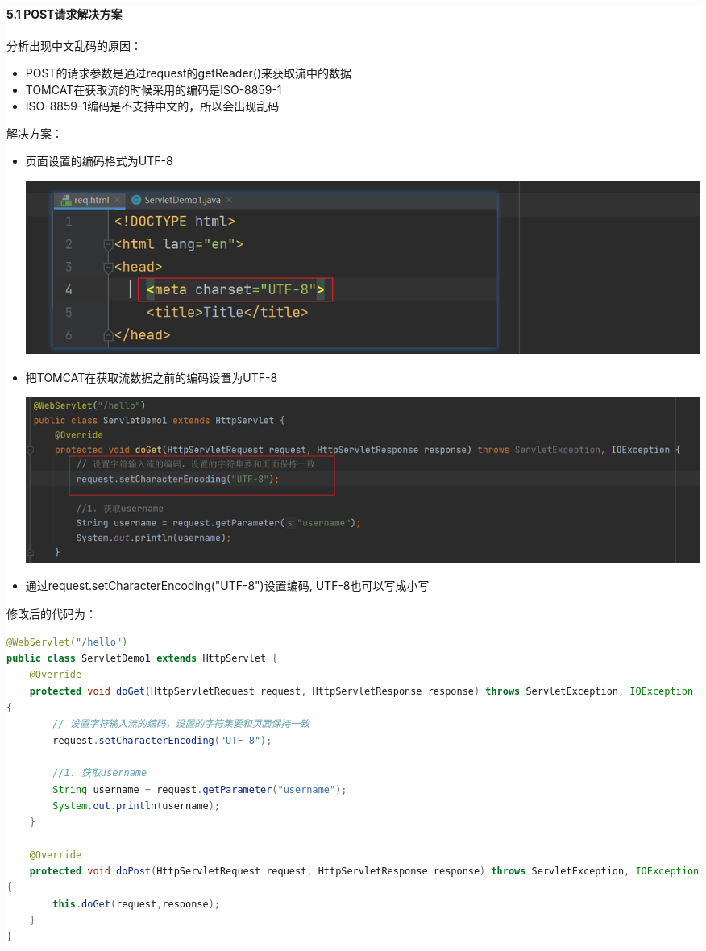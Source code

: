 #### 5.1 POST请求解决方案

分析出现中文乱码的原因：

* POST的请求参数是通过request的getReader()来获取流中的数据
* TOMCAT在获取流的时候采用的编码是ISO-8859-1
* ISO-8859-1编码是不支持中文的，所以会出现乱码

解决方案：

* 页面设置的编码格式为UTF-8

  ![1704787644930](./assets/1704787644930.png)

* 把TOMCAT在获取流数据之前的编码设置为UTF-8

  ![1704787663669](./assets/1704787663669.png)

* 通过request.setCharacterEncoding("UTF-8")设置编码, UTF-8也可以写成小写

修改后的代码为：

```java
@WebServlet("/hello")
public class ServletDemo1 extends HttpServlet {
    @Override
    protected void doGet(HttpServletRequest request, HttpServletResponse response) throws ServletException, IOException {
        // 设置字符输入流的编码，设置的字符集要和页面保持一致
        request.setCharacterEncoding("UTF-8");

        //1. 获取username
        String username = request.getParameter("username");
        System.out.println(username);
    }

    @Override
    protected void doPost(HttpServletRequest request, HttpServletResponse response) throws ServletException, IOException {
        this.doGet(request,response);
    }
}
```
